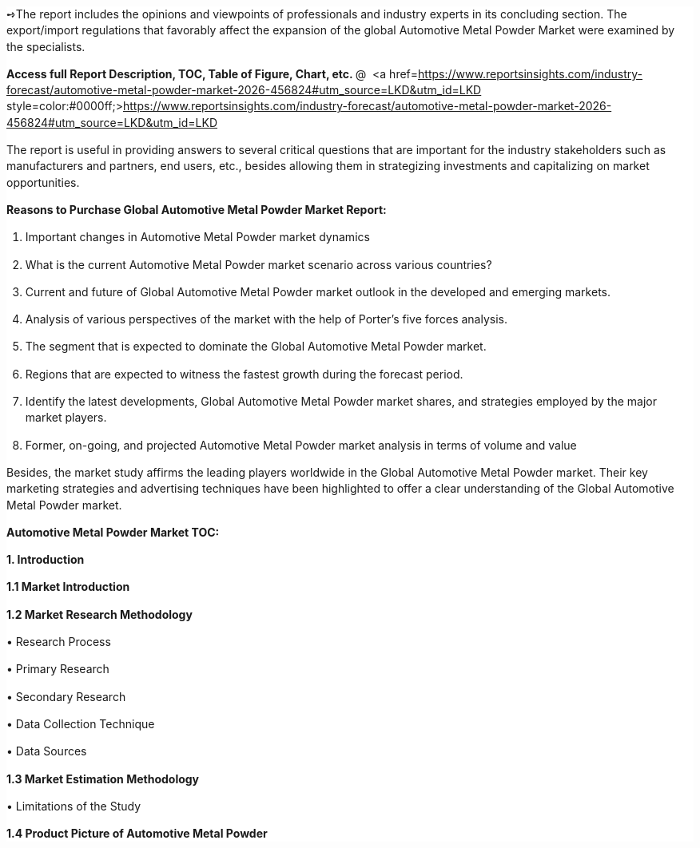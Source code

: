➺The report includes the opinions and viewpoints of professionals and industry experts in its concluding section. The export/import regulations that favorably affect the expansion of the global Automotive Metal Powder Market were examined by the specialists.

<strong>Access full Report Description, TOC, Table of Figure, Chart, etc. </strong>@  <a href=https://www.reportsinsights.com/industry-forecast/automotive-metal-powder-market-2026-456824#utm_source=LKD&utm_id=LKD style=color:#0000ff;>https://www.reportsinsights.com/industry-forecast/automotive-metal-powder-market-2026-456824#utm_source=LKD&utm_id=LKD</a></font>

The report is useful in providing answers to several critical questions that are important for the industry stakeholders such as manufacturers and partners, end users, etc., besides allowing them in strategizing investments and capitalizing on market opportunities.

<strong>Reasons to Purchase Global Automotive Metal Powder Market Report:</strong>

1. Important changes in Automotive Metal Powder market dynamics

2. What is the current Automotive Metal Powder market scenario across various countries?

3. Current and future of Global Automotive Metal Powder market outlook in the developed and emerging markets.

4. Analysis of various perspectives of the market with the help of Porter’s five forces analysis.

5. The segment that is expected to dominate the Global Automotive Metal Powder market.

6. Regions that are expected to witness the fastest growth during the forecast period.

7. Identify the latest developments, Global Automotive Metal Powder market shares, and strategies employed by the major market players.

8. Former, on-going, and projected Automotive Metal Powder market analysis in terms of volume and value

Besides, the market study affirms the leading players worldwide in the Global Automotive Metal Powder market. Their key marketing strategies and advertising techniques have been highlighted to offer a clear understanding of the Global Automotive Metal Powder market.

<strong>Automotive Metal Powder Market TOC:</strong>

<strong>1. Introduction</strong>

<strong>1.1 Market Introduction</strong>

<strong>1.2 Market Research Methodology</strong>

• Research Process

• Primary Research

• Secondary Research

• Data Collection Technique

• Data Sources

<strong>1.3 Market Estimation Methodology</strong>

• Limitations of the Study

<strong>1.4 Product Picture of Automotive Metal Powder</strong>
